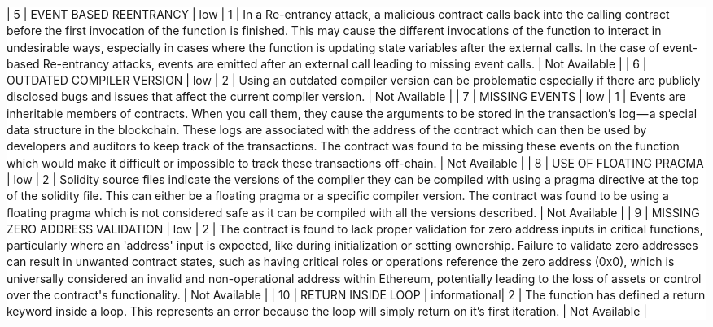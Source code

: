 | 5  | EVENT BASED REENTRANCY                                     | low         | 1          | In a Re-entrancy attack, a malicious contract calls back into the calling contract before the first invocation of the function is finished. This may cause the different invocations of the function to interact in undesirable ways, especially in cases where the function is updating state variables after the external calls. In the case of event-based Re-entrancy attacks, events are emitted after an external call leading to missing event calls. | Not Available                                                                                                                                                                                                                                                                                                                                                                        |
| 6  | OUTDATED COMPILER VERSION                                  | low         | 2          | Using an outdated compiler version can be problematic especially if there are publicly disclosed bugs and issues that affect the current compiler version.                                                                                                                                                                                                                   | Not Available                                                                                                                                                                                                                                                                                                                                                                        |
| 7  | MISSING EVENTS                                             | low         | 1          | Events are inheritable members of contracts. When you call them, they cause the arguments to be stored in the transaction’s log — a special data structure in the blockchain. These logs are associated with the address of the contract which can then be used by developers and auditors to keep track of the transactions. The contract was found to be missing these events on the function which would make it difficult or impossible to track these transactions off-chain. | Not Available                                                                                                                                                                                                                                                                                                                                                                        |
| 8  | USE OF FLOATING PRAGMA                                     | low         | 2          | Solidity source files indicate the versions of the compiler they can be compiled with using a pragma directive at the top of the solidity file. This can either be a floating pragma or a specific compiler version. The contract was found to be using a floating pragma which is not considered safe as it can be compiled with all the versions described.                                                   | Not Available                                                                                                                                                                                                                                                                                                                                                                        |
| 9  | MISSING ZERO ADDRESS VALIDATION                            | low         | 2          | The contract is found to lack proper validation for zero address inputs in critical functions, particularly where an 'address' input is expected, like during initialization or setting ownership. Failure to validate zero addresses can result in unwanted contract states, such as having critical roles or operations reference the zero address (0x0), which is universally considered an invalid and non-operational address within Ethereum, potentially leading to the loss of assets or control over the contract's functionality. | Not Available                                                                                                                                                                                                                                                                                                                                                                        |
| 10 | RETURN INSIDE LOOP                                         | informational| 2          | The function has defined a return keyword inside a loop. This represents an error because the loop will simply return on it’s first iteration.                                                                                                                                                                                                                             | Not Available                                                                                                                                                                                                                                                                                                                                                                        |